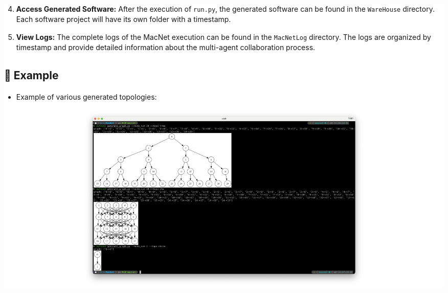 
4. **Access Generated Software:** After the execution of `run.py`, the generated software can be found in the `WareHouse` directory. Each software project will have its own folder with a timestamp.

5. **View Logs:** The complete logs of the MacNet execution can be found in the `MacNetLog` directory. The logs are organized by timestamp and provide detailed information about the multi-agent collaboration process.

## 🌰 Example
- Example of various generated topologies:

<p align="center">
  <img src='./misc/topo_example2.png' width=550>
</p>

<p align="center">